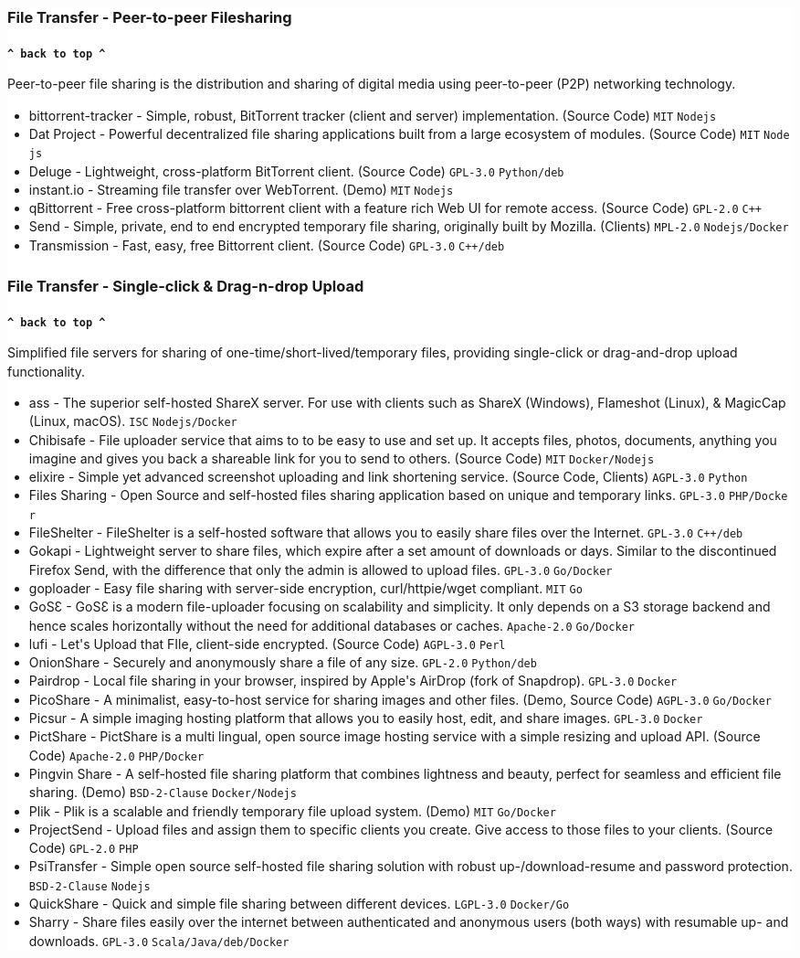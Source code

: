 ### File Transfer - Peer-to-peer Filesharing

**`^ back to top ^`**

Peer-to-peer file sharing is the distribution and sharing of digital media using peer-to-peer (P2P) networking technology.

-   bittorrent-tracker - Simple, robust, BitTorrent tracker (client and server) implementation. (Source Code) `MIT` `Nodejs`
-   Dat Project - Powerful decentralized file sharing applications built from a large ecosystem of modules. (Source Code) `MIT` `Nodejs`
-   Deluge - Lightweight, cross-platform BitTorrent client. (Source Code) `GPL-3.0` `Python/deb`
-   instant.io - Streaming file transfer over WebTorrent. (Demo) `MIT` `Nodejs`
-   qBittorrent - Free cross-platform bittorrent client with a feature rich Web UI for remote access. (Source Code) `GPL-2.0` `C++`
-   Send - Simple, private, end to end encrypted temporary file sharing, originally built by Mozilla. (Clients) `MPL-2.0` `Nodejs/Docker`
-   Transmission - Fast, easy, free Bittorrent client. (Source Code) `GPL-3.0` `C++/deb`

### File Transfer - Single-click & Drag-n-drop Upload

**`^ back to top ^`**

Simplified file servers for sharing of one-time/short-lived/temporary files, providing single-click or drag-and-drop upload functionality.

-   ass - The superior self-hosted ShareX server. For use with clients such as ShareX (Windows), Flameshot (Linux), & MagicCap (Linux, macOS). `ISC` `Nodejs/Docker`
-   Chibisafe - File uploader service that aims to to be easy to use and set up. It accepts files, photos, documents, anything you imagine and gives you back a shareable link for you to send to others. (Source Code) `MIT` `Docker/Nodejs`
-   elixire - Simple yet advanced screenshot uploading and link shortening service. (Source Code, Clients) `AGPL-3.0` `Python`
-   Files Sharing - Open Source and self-hosted files sharing application based on unique and temporary links. `GPL-3.0` `PHP/Docker`
-   FileShelter - FileShelter is a self-hosted software that allows you to easily share files over the Internet. `GPL-3.0` `C++/deb`
-   Gokapi - Lightweight server to share files, which expire after a set amount of downloads or days. Similar to the discontinued Firefox Send, with the difference that only the admin is allowed to upload files. `GPL-3.0` `Go/Docker`
-   goploader - Easy file sharing with server-side encryption, curl/httpie/wget compliant. `MIT` `Go`
-   GoSƐ - GoSƐ is a modern file-uploader focusing on scalability and simplicity. It only depends on a S3 storage backend and hence scales horizontally without the need for additional databases or caches. `Apache-2.0` `Go/Docker`
-   lufi - Let's Upload that FIle, client-side encrypted. (Source Code) `AGPL-3.0` `Perl`
-   OnionShare - Securely and anonymously share a file of any size. `GPL-2.0` `Python/deb`
-   Pairdrop - Local file sharing in your browser, inspired by Apple's AirDrop (fork of Snapdrop). `GPL-3.0` `Docker`
-   PicoShare - A minimalist, easy-to-host service for sharing images and other files. (Demo, Source Code) `AGPL-3.0` `Go/Docker`
-   Picsur - A simple imaging hosting platform that allows you to easily host, edit, and share images. `GPL-3.0` `Docker`
-   PictShare - PictShare is a multi lingual, open source image hosting service with a simple resizing and upload API. (Source Code) `Apache-2.0` `PHP/Docker`
-   Pingvin Share - A self-hosted file sharing platform that combines lightness and beauty, perfect for seamless and efficient file sharing. (Demo) `BSD-2-Clause` `Docker/Nodejs`
-   Plik - Plik is a scalable and friendly temporary file upload system. (Demo) `MIT` `Go/Docker`
-   ProjectSend - Upload files and assign them to specific clients you create. Give access to those files to your clients. (Source Code) `GPL-2.0` `PHP`
-   PsiTransfer - Simple open source self-hosted file sharing solution with robust up-/download-resume and password protection. `BSD-2-Clause` `Nodejs`
-   QuickShare - Quick and simple file sharing between different devices. `LGPL-3.0` `Docker/Go`
-   Sharry - Share files easily over the internet between authenticated and anonymous users (both ways) with resumable up- and downloads. `GPL-3.0` `Scala/Java/deb/Docker`